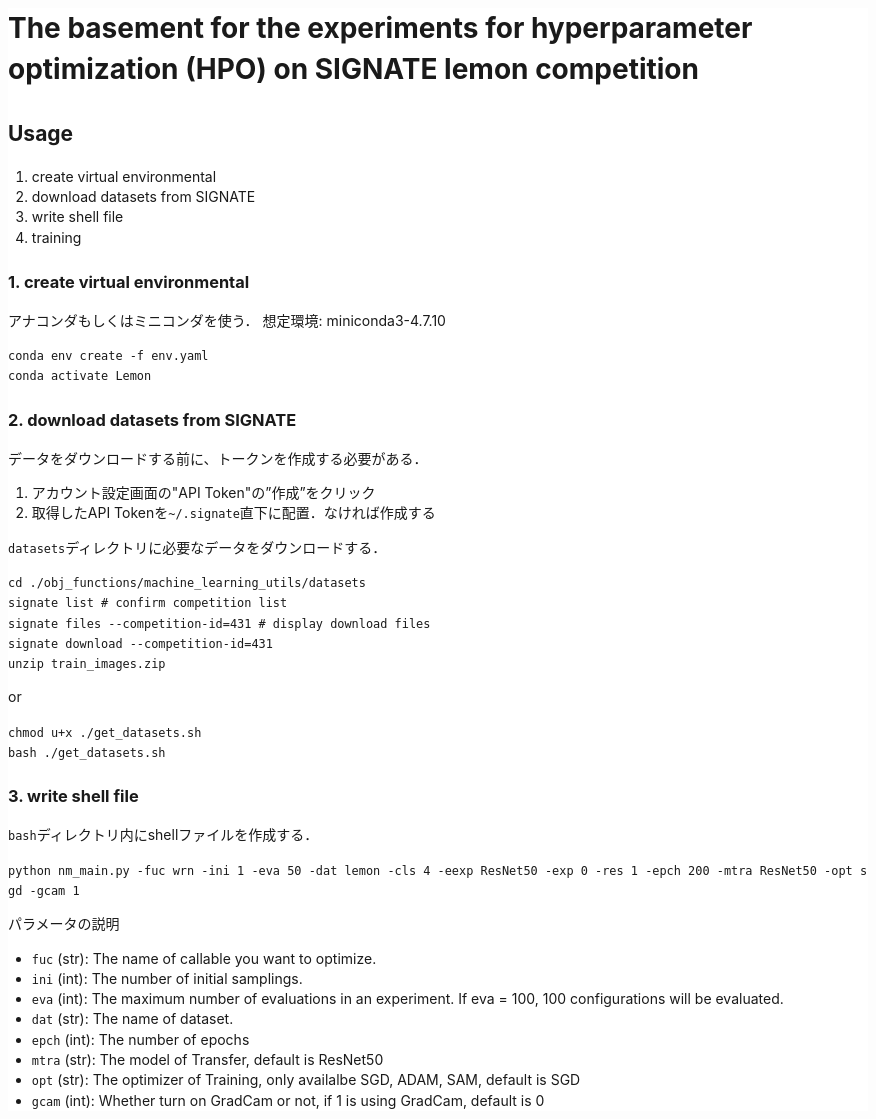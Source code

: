 # The basement for the experiments for hyperparameter optimization (HPO) on SIGNATE lemon competition

## Usage
1. create virtual environmental
2. download datasets from SIGNATE
3. write shell file
4. training

### 1. create virtual environmental
アナコンダもしくはミニコンダを使う．
想定環境: miniconda3-4.7.10

```
conda env create -f env.yaml
conda activate Lemon
```

### 2. download datasets from SIGNATE
データをダウンロードする前に、トークンを作成する必要がある．

1. アカウント設定画面の"API Token"の”作成”をクリック
2. 取得したAPI Tokenを`~/.signate`直下に配置．なければ作成する

`datasets`ディレクトリに必要なデータをダウンロードする．
```
cd ./obj_functions/machine_learning_utils/datasets
signate list # confirm competition list
signate files --competition-id=431 # display download files
signate download --competition-id=431
unzip train_images.zip
```
or
```
chmod u+x ./get_datasets.sh
bash ./get_datasets.sh
```

### 3. write shell file
`bash`ディレクトリ内にshellファイルを作成する．
```
python nm_main.py -fuc wrn -ini 1 -eva 50 -dat lemon -cls 4 -eexp ResNet50 -exp 0 -res 1 -epch 200 -mtra ResNet50 -opt sgd -gcam 1
```

パラメータの説明
- `fuc` (str): The name of callable you want to optimize.
- `ini` (int): The number of initial samplings.
- `eva` (int): The maximum number of evaluations in an experiment. If eva = 100, 100 configurations will be evaluated.
- `dat` (str): The name of dataset.
- `epch` (int): The number of epochs
- `mtra` (str): The model of Transfer, default is ResNet50
- `opt` (str): The optimizer of Training, only availalbe SGD, ADAM, SAM, default is SGD
- `gcam` (int): Whether turn on GradCam or not, if 1 is using GradCam, default is 0
